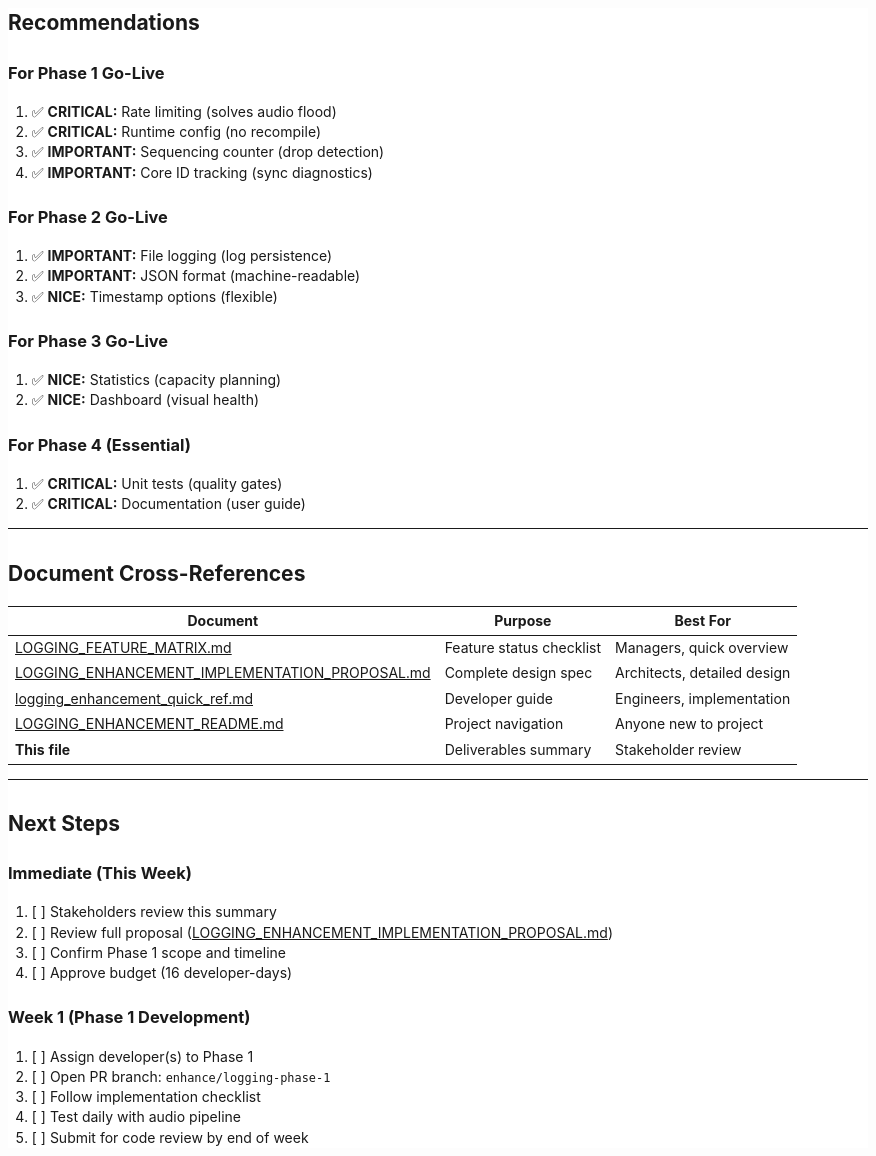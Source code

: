 
## Recommendations

### For Phase 1 Go-Live
1. ✅ **CRITICAL:** Rate limiting (solves audio flood)
2. ✅ **CRITICAL:** Runtime config (no recompile)
3. ✅ **IMPORTANT:** Sequencing counter (drop detection)
4. ✅ **IMPORTANT:** Core ID tracking (sync diagnostics)

### For Phase 2 Go-Live
1. ✅ **IMPORTANT:** File logging (log persistence)
2. ✅ **IMPORTANT:** JSON format (machine-readable)
3. ✅ **NICE:** Timestamp options (flexible)

### For Phase 3 Go-Live
1. ✅ **NICE:** Statistics (capacity planning)
2. ✅ **NICE:** Dashboard (visual health)

### For Phase 4 (Essential)
1. ✅ **CRITICAL:** Unit tests (quality gates)
2. ✅ **CRITICAL:** Documentation (user guide)

---

## Document Cross-References

| Document | Purpose | Best For |
|----------|---------|----------|
| [LOGGING_FEATURE_MATRIX.md](LOGGING_FEATURE_MATRIX.md) | Feature status checklist | Managers, quick overview |
| [LOGGING_ENHANCEMENT_IMPLEMENTATION_PROPOSAL.md](LOGGING_ENHANCEMENT_IMPLEMENTATION_PROPOSAL.md) | Complete design spec | Architects, detailed design |
| [logging_enhancement_quick_ref.md](../Implementation.plans/runbooks/logging_enhancement_quick_ref.md) | Developer guide | Engineers, implementation |
| [LOGGING_ENHANCEMENT_README.md](LOGGING_ENHANCEMENT_README.md) | Project navigation | Anyone new to project |
| **This file** | Deliverables summary | Stakeholder review |

---

## Next Steps

### Immediate (This Week)
1. [ ] Stakeholders review this summary
2. [ ] Review full proposal ([LOGGING_ENHANCEMENT_IMPLEMENTATION_PROPOSAL.md](LOGGING_ENHANCEMENT_IMPLEMENTATION_PROPOSAL.md))
3. [ ] Confirm Phase 1 scope and timeline
4. [ ] Approve budget (16 developer-days)

### Week 1 (Phase 1 Development)
1. [ ] Assign developer(s) to Phase 1
2. [ ] Open PR branch: `enhance/logging-phase-1`
3. [ ] Follow implementation checklist
4. [ ] Test daily with audio pipeline
5. [ ] Submit for code review by end of week
